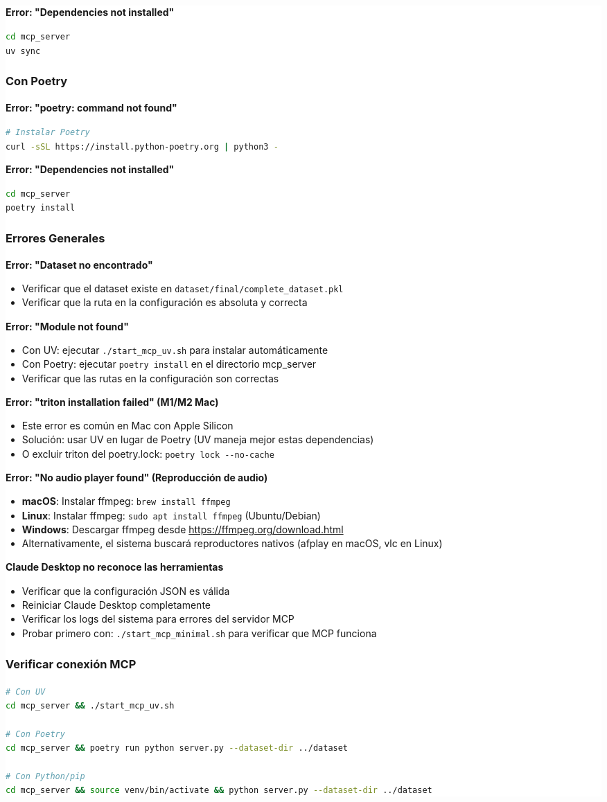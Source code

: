 **Error: "Dependencies not installed"**

```bash
cd mcp_server
uv sync
```

### Con Poetry

**Error: "poetry: command not found"**

```bash
# Instalar Poetry
curl -sSL https://install.python-poetry.org | python3 -
```

**Error: "Dependencies not installed"**

```bash
cd mcp_server
poetry install
```

### Errores Generales

**Error: "Dataset no encontrado"**

- Verificar que el dataset existe en `dataset/final/complete_dataset.pkl`
- Verificar que la ruta en la configuración es absoluta y correcta

**Error: "Module not found"**

- Con UV: ejecutar `./start_mcp_uv.sh` para instalar automáticamente
- Con Poetry: ejecutar `poetry install` en el directorio mcp_server
- Verificar que las rutas en la configuración son correctas

**Error: "triton installation failed" (M1/M2 Mac)**

- Este error es común en Mac con Apple Silicon
- Solución: usar UV en lugar de Poetry (UV maneja mejor estas dependencias)
- O excluir triton del poetry.lock: `poetry lock --no-cache`

**Error: "No audio player found" (Reproducción de audio)**

- **macOS**: Instalar ffmpeg: `brew install ffmpeg`
- **Linux**: Instalar ffmpeg: `sudo apt install ffmpeg` (Ubuntu/Debian)
- **Windows**: Descargar ffmpeg desde https://ffmpeg.org/download.html
- Alternativamente, el sistema buscará reproductores nativos (afplay en macOS, vlc en Linux)

**Claude Desktop no reconoce las herramientas**

- Verificar que la configuración JSON es válida
- Reiniciar Claude Desktop completamente
- Verificar los logs del sistema para errores del servidor MCP
- Probar primero con: `./start_mcp_minimal.sh` para verificar que MCP funciona

### Verificar conexión MCP

```bash
# Con UV
cd mcp_server && ./start_mcp_uv.sh

# Con Poetry  
cd mcp_server && poetry run python server.py --dataset-dir ../dataset

# Con Python/pip
cd mcp_server && source venv/bin/activate && python server.py --dataset-dir ../dataset
```
